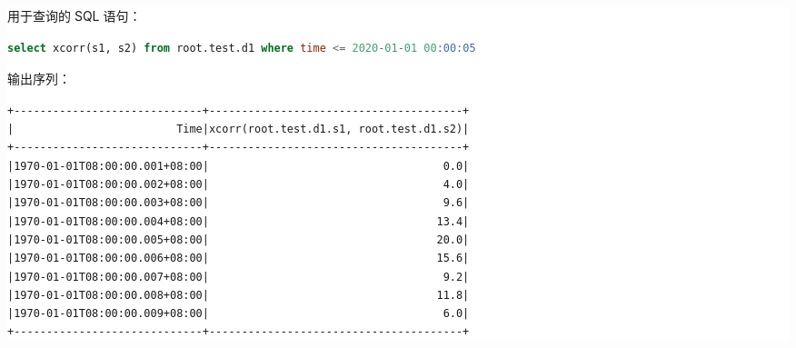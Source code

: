 
用于查询的 SQL 语句：

```sql
select xcorr(s1, s2) from root.test.d1 where time <= 2020-01-01 00:00:05
```

输出序列：

```
+-----------------------------+---------------------------------------+
|                         Time|xcorr(root.test.d1.s1, root.test.d1.s2)|
+-----------------------------+---------------------------------------+
|1970-01-01T08:00:00.001+08:00|                                    0.0|
|1970-01-01T08:00:00.002+08:00|                                    4.0|
|1970-01-01T08:00:00.003+08:00|                                    9.6|
|1970-01-01T08:00:00.004+08:00|                                   13.4|
|1970-01-01T08:00:00.005+08:00|                                   20.0|
|1970-01-01T08:00:00.006+08:00|                                   15.6|
|1970-01-01T08:00:00.007+08:00|                                    9.2|
|1970-01-01T08:00:00.008+08:00|                                   11.8|
|1970-01-01T08:00:00.009+08:00|                                    6.0|
+-----------------------------+---------------------------------------+
```